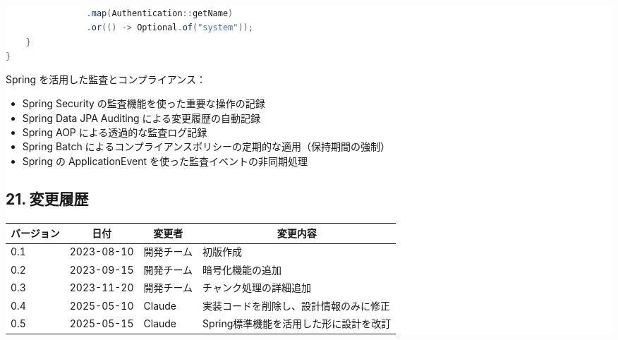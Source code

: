 ```java
                .map(Authentication::getName)
                .or(() -> Optional.of("system"));
    }
}
```

Spring を活用した監査とコンプライアンス：

- Spring Security の監査機能を使った重要な操作の記録
- Spring Data JPA Auditing による変更履歴の自動記録
- Spring AOP による透過的な監査ログ記録
- Spring Batch によるコンプライアンスポリシーの定期的な適用（保持期間の強制）
- Spring の ApplicationEvent を使った監査イベントの非同期処理

## 21. 変更履歴

| バージョン | 日付 | 変更者 | 変更内容 |
|----------|------|-------|----------|
| 0.1 | 2023-08-10 | 開発チーム | 初版作成 |
| 0.2 | 2023-09-15 | 開発チーム | 暗号化機能の追加 |
| 0.3 | 2023-11-20 | 開発チーム | チャンク処理の詳細追加 |
| 0.4 | 2025-05-10 | Claude | 実装コードを削除し、設計情報のみに修正 |
| 0.5 | 2025-05-15 | Claude | Spring標準機能を活用した形に設計を改訂 |